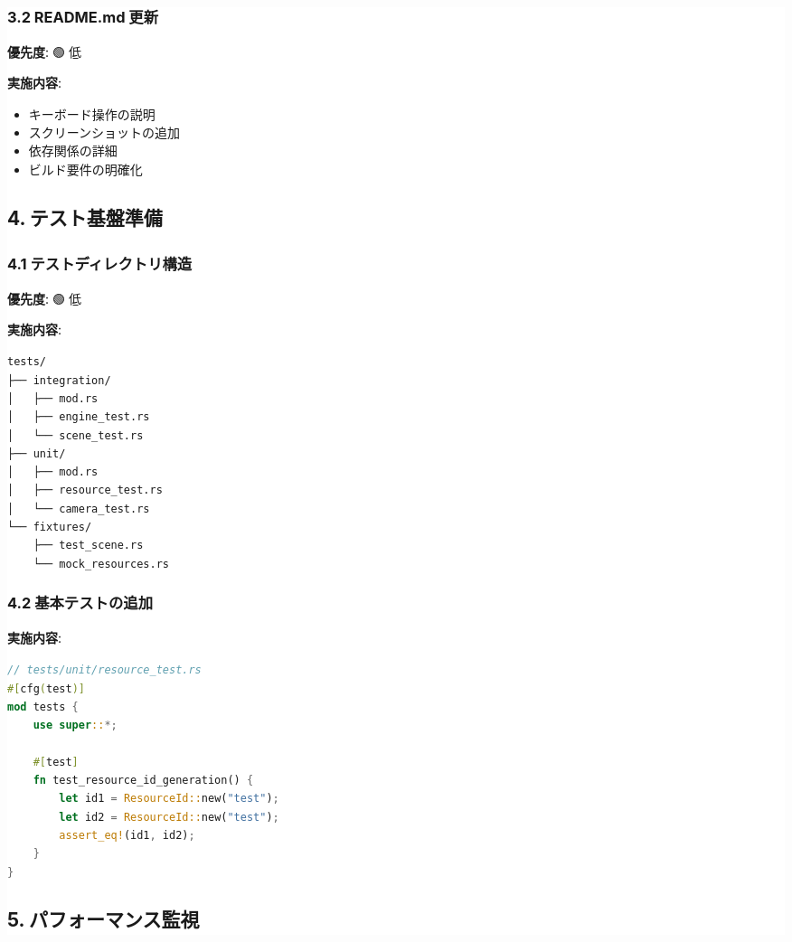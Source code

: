 ### 3.2 README.md 更新

**優先度**: 🟢 低

**実施内容**:
- キーボード操作の説明
- スクリーンショットの追加
- 依存関係の詳細
- ビルド要件の明確化

## 4. テスト基盤準備

### 4.1 テストディレクトリ構造

**優先度**: 🟢 低

**実施内容**:
```
tests/
├── integration/
│   ├── mod.rs
│   ├── engine_test.rs
│   └── scene_test.rs
├── unit/
│   ├── mod.rs
│   ├── resource_test.rs
│   └── camera_test.rs
└── fixtures/
    ├── test_scene.rs
    └── mock_resources.rs
```

### 4.2 基本テストの追加

**実施内容**:
```rust
// tests/unit/resource_test.rs
#[cfg(test)]
mod tests {
    use super::*;
    
    #[test]
    fn test_resource_id_generation() {
        let id1 = ResourceId::new("test");
        let id2 = ResourceId::new("test");
        assert_eq!(id1, id2);
    }
}
```

## 5. パフォーマンス監視
